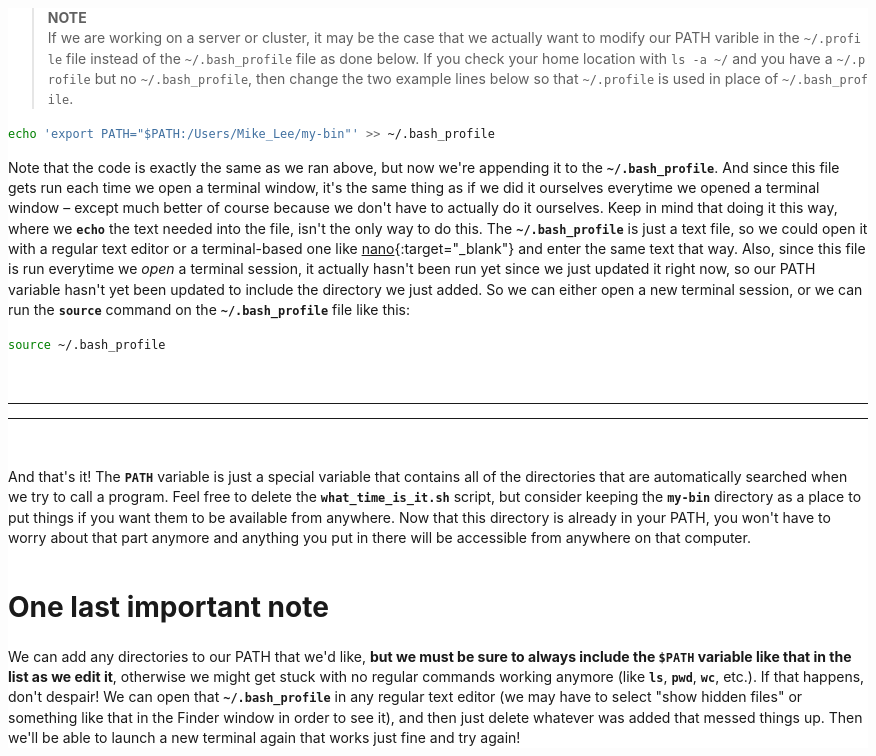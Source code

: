> **NOTE**  
> If we are working on a server or cluster, it may be the case that we actually want to modify our PATH varible in the `~/.profile` file instead of the `~/.bash_profile` file as done below. If you check your home location with `ls -a ~/` and you have a `~/.profile` but no `~/.bash_profile`, then change the two example lines below so that `~/.profile` is used in place of `~/.bash_profile`.

```bash
echo 'export PATH="$PATH:/Users/Mike_Lee/my-bin"' >> ~/.bash_profile
```

Note that the code is exactly the same as we ran above, but now we're appending it to the **`~/.bash_profile`**. And since this file gets run each time we open a terminal window, it's the same thing as if we did it ourselves everytime we opened a terminal window – except much better of course because we don't have to actually do it ourselves. Keep in mind that doing it this way, where we **`echo`** the text needed into the file, isn't the only way to do this. The **`~/.bash_profile`** is just a text file, so we could open it with a regular text editor or a terminal-based one like [nano](/unix/working-with-files-and-dirs#a-terminal-text-editor){:target="_blank"} and enter the same text that way. Also, since this file is run everytime we *open* a terminal session, it actually hasn't been run yet since we just updated it right now, so our PATH variable hasn't yet been updated to include the directory we just added. So we can either open a new terminal session, or we can run the **`source`** command on the **`~/.bash_profile`** file like this: 

```bash
source ~/.bash_profile
```
<br>

---
---
<br>

And that's it! The **`PATH`** variable is just a special variable that contains all of the directories that are automatically searched when we try to call a program. Feel free to delete the **`what_time_is_it.sh`** script, but consider keeping the **`my-bin`** directory as a place to put things if you want them to be available from anywhere. Now that this directory is already in your PATH, you won't have to worry about that part anymore and anything you put in there will be accessible from anywhere on that computer.  

# One last important note
We can add any directories to our PATH that we'd like, **but we must be sure to always include the `$PATH` variable like that in the list as we edit it**, otherwise we might get stuck with no regular commands working anymore (like **`ls`**, **`pwd`**, **`wc`**, etc.). If that happens, don't despair! We can open that **`~/.bash_profile`** in any regular text editor (we may have to select "show hidden files" or something like that in the Finder window in order to see it), and then just delete whatever was added that messed things up. Then we'll be able to launch a new terminal again that works just fine and try again! 
